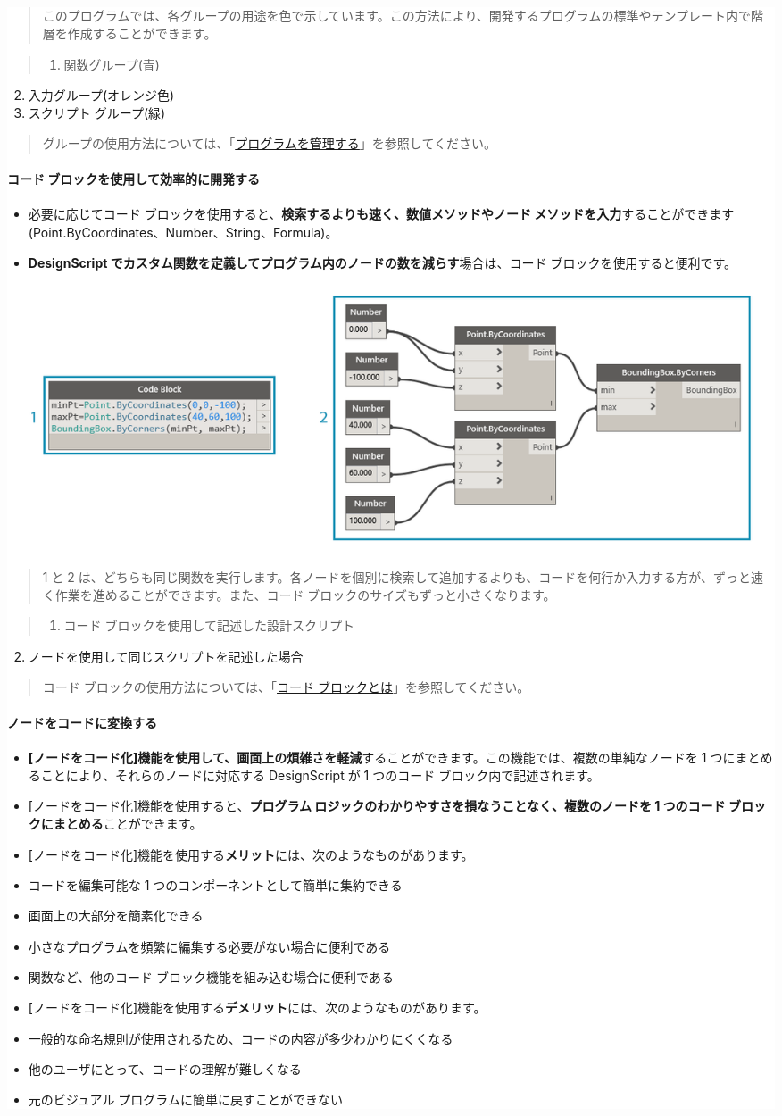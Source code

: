 > このプログラムでは、各グループの用途を色で示しています。この方法により、開発するプログラムの標準やテンプレート内で階層を作成することができます。

> 1. 関数グループ(青)
2. 入力グループ(オレンジ色)
3. スクリプト グループ(緑)
> グループの使用方法については、「[プログラムを管理する](http://primer.dynamobim.org/en/03_Anatomy-of-a-Dynamo-Definition/3-4_best_practices.html)」を参照してください。

#### コード ブロックを使用して効率的に開発する

* 必要に応じてコード ブロックを使用すると、**検索するよりも速く、数値メソッドやノード メソッドを入力**することができます(Point.ByCoordinates、Number、String、Formula)。

* **DesignScript でカスタム関数を定義してプログラム内のノードの数を減らす**場合は、コード ブロックを使用すると便利です。

![コードブロック](images/13-2/codeblock.png)

> 1 と 2 は、どちらも同じ関数を実行します。各ノードを個別に検索して追加するよりも、コードを何行か入力する方が、ずっと速く作業を進めることができます。また、コード ブロックのサイズもずっと小さくなります。

> 1. コード ブロックを使用して記述した設計スクリプト
2. ノードを使用して同じスクリプトを記述した場合
> コード ブロックの使用方法については、「[コード ブロックとは](http://primer.dynamobim.org/en/07_Code-Block/7-1_what-is-a-code-block.html)」を参照してください。

#### ノードをコードに変換する

* **[ノードをコード化]機能を使用して、画面上の煩雑さを軽減**することができます。この機能では、複数の単純なノードを 1 つにまとめることにより、それらのノードに対応する DesignScript が 1 つのコード ブロック内で記述されます。
* [ノードをコード化]機能を使用すると、**プログラム ロジックのわかりやすさを損なうことなく、複数のノードを 1 つのコード ブロックにまとめる**ことができます。
* [ノードをコード化]機能を使用する**メリット**には、次のようなものがあります。
* コードを編集可能な 1 つのコンポーネントとして簡単に集約できる
* 画面上の大部分を簡素化できる
* 小さなプログラムを頻繁に編集する必要がない場合に便利である
* 関数など、他のコード ブロック機能を組み込む場合に便利である

* [ノードをコード化]機能を使用する**デメリット**には、次のようなものがあります。
* 一般的な命名規則が使用されるため、コードの内容が多少わかりにくくなる
* 他のユーザにとって、コードの理解が難しくなる
* 元のビジュアル プログラムに簡単に戻すことができない

